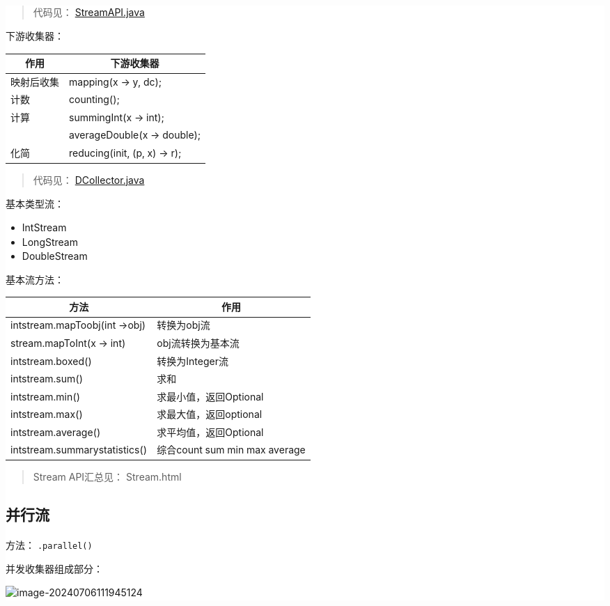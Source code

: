 > 代码见： [StreamAPI.java](https://github.com/timothy020/-Handouts/blob/master/dev/%E5%87%BD%E6%95%B0%E5%BC%8F%E7%BC%96%E7%A8%8B/FunctionalProgram/src/main/java/basic/StreamAPI.java)



下游收集器：

| 作用       | 下游收集器                   |
| ---------- | ---------------------------- |
| 映射后收集 | mapping(x -> y, dc);         |
| 计数       | counting();                  |
| 计算       | summingInt(x -> int);        |
|            | averageDouble(x -> double);  |
| 化简       | reducing(init, (p, x) -> r); |

> 代码见： [DCollector.java](https://github.com/timothy020/-Handouts/blob/master/dev/%E5%87%BD%E6%95%B0%E5%BC%8F%E7%BC%96%E7%A8%8B/FunctionalProgram/src/main/java/basic/DCollectors.java)



基本类型流：

- IntStream
- LongStream
- DoubleStream

基本流方法：

| 方法                          | 作用                          |
| ----------------------------- | ----------------------------- |
| intstream.mapToobj(int ->obj) | 转换为obj流                   |
| stream.mapToInt(x -> int)     | obj流转换为基本流             |
| intstream.boxed()             | 转换为Integer流               |
| intstream.sum()               | 求和                          |
| intstream.min()               | 求最小值，返回Optional        |
| intstream.max()               | 求最大值，返回optional        |
| intstream.average()           | 求平均值，返回Optional        |
| intstream.summarystatistics() | 综合count sum min max average |

> Stream API汇总见： Stream.html

## 并行流

方法： `.parallel()`

并发收集器组成部分：

![image-20240706111945124](https://my-pic.miaops.sbs/2024/09/image-20240706111945124.png)
